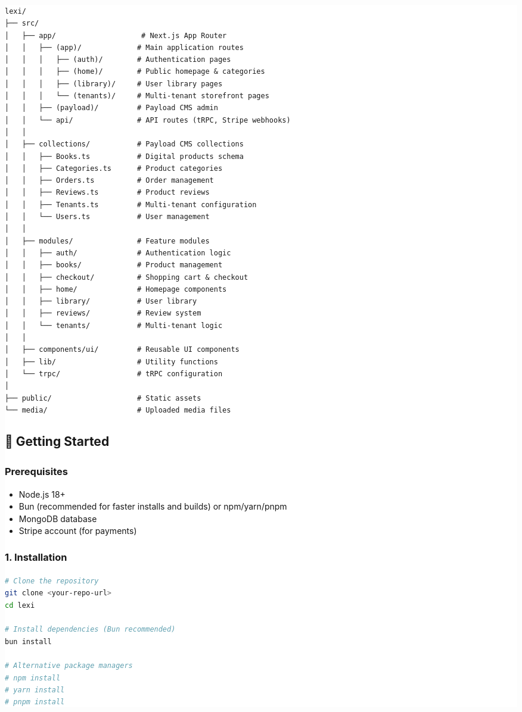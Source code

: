 ```
lexi/
├── src/
│   ├── app/                    # Next.js App Router
│   │   ├── (app)/             # Main application routes
│   │   │   ├── (auth)/        # Authentication pages
│   │   │   ├── (home)/        # Public homepage & categories
│   │   │   ├── (library)/     # User library pages
│   │   │   └── (tenants)/     # Multi-tenant storefront pages
│   │   ├── (payload)/         # Payload CMS admin
│   │   └── api/               # API routes (tRPC, Stripe webhooks)
│   │
│   ├── collections/           # Payload CMS collections
│   │   ├── Books.ts           # Digital products schema
│   │   ├── Categories.ts      # Product categories
│   │   ├── Orders.ts          # Order management
│   │   ├── Reviews.ts         # Product reviews
│   │   ├── Tenants.ts         # Multi-tenant configuration
│   │   └── Users.ts           # User management
│   │
│   ├── modules/               # Feature modules
│   │   ├── auth/              # Authentication logic
│   │   ├── books/             # Product management
│   │   ├── checkout/          # Shopping cart & checkout
│   │   ├── home/              # Homepage components
│   │   ├── library/           # User library
│   │   ├── reviews/           # Review system
│   │   └── tenants/           # Multi-tenant logic
│   │
│   ├── components/ui/         # Reusable UI components
│   ├── lib/                   # Utility functions
│   └── trpc/                  # tRPC configuration
│
├── public/                    # Static assets
└── media/                     # Uploaded media files
```

## 🚦 Getting Started

### Prerequisites

- Node.js 18+
- Bun (recommended for faster installs and builds) or npm/yarn/pnpm
- MongoDB database
- Stripe account (for payments)

### 1. Installation

```bash
# Clone the repository
git clone <your-repo-url>
cd lexi

# Install dependencies (Bun recommended)
bun install

# Alternative package managers
# npm install
# yarn install
# pnpm install
```
